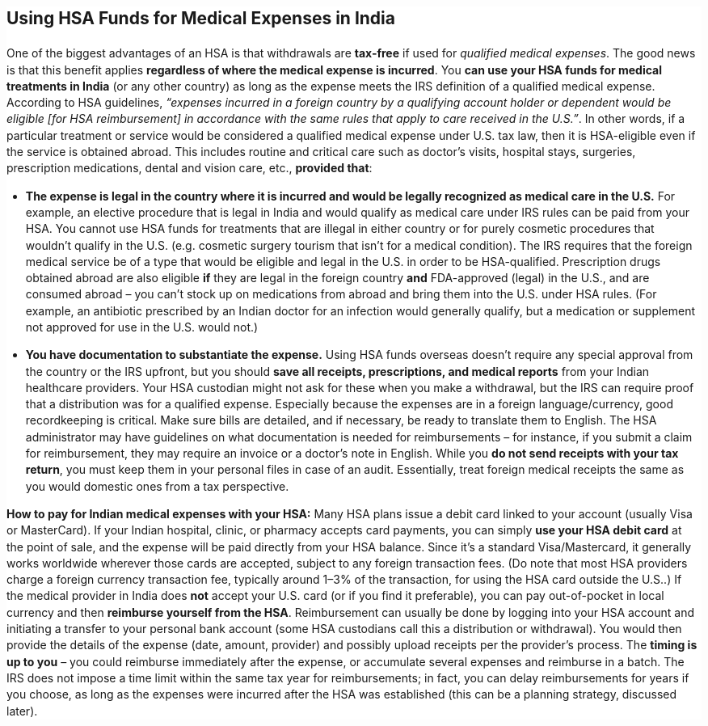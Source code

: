 ## Using HSA Funds for Medical Expenses in India

One of the biggest advantages of an HSA is that withdrawals are **tax-free** if used for *qualified medical expenses*. The good news is that this benefit applies **regardless of where the medical expense is incurred**. You **can use your HSA funds for medical treatments in India** (or any other country) as long as the expense meets the IRS definition of a qualified medical expense. According to HSA guidelines, *“expenses incurred in a foreign country by a qualifying account holder or dependent would be eligible \[for HSA reimbursement] in accordance with the same rules that apply to care received in the U.S.”*. In other words, if a particular treatment or service would be considered a qualified medical expense under U.S. tax law, then it is HSA-eligible even if the service is obtained abroad. This includes routine and critical care such as doctor’s visits, hospital stays, surgeries, prescription medications, dental and vision care, etc., **provided that**:

* **The expense is legal in the country where it is incurred and would be legally recognized as medical care in the U.S.** For example, an elective procedure that is legal in India and would qualify as medical care under IRS rules can be paid from your HSA. You cannot use HSA funds for treatments that are illegal in either country or for purely cosmetic procedures that wouldn’t qualify in the U.S. (e.g. cosmetic surgery tourism that isn’t for a medical condition). The IRS requires that the foreign medical service be of a type that would be eligible and legal in the U.S. in order to be HSA-qualified. Prescription drugs obtained abroad are also eligible **if** they are legal in the foreign country **and** FDA-approved (legal) in the U.S., and are consumed abroad – you can’t stock up on medications from abroad and bring them into the U.S. under HSA rules. (For example, an antibiotic prescribed by an Indian doctor for an infection would generally qualify, but a medication or supplement not approved for use in the U.S. would not.)

* **You have documentation to substantiate the expense.** Using HSA funds overseas doesn’t require any special approval from the country or the IRS upfront, but you should **save all receipts, prescriptions, and medical reports** from your Indian healthcare providers. Your HSA custodian might not ask for these when you make a withdrawal, but the IRS can require proof that a distribution was for a qualified expense. Especially because the expenses are in a foreign language/currency, good recordkeeping is critical. Make sure bills are detailed, and if necessary, be ready to translate them to English. The HSA administrator may have guidelines on what documentation is needed for reimbursements – for instance, if you submit a claim for reimbursement, they may require an invoice or a doctor’s note in English. While you **do not send receipts with your tax return**, you must keep them in your personal files in case of an audit. Essentially, treat foreign medical receipts the same as you would domestic ones from a tax perspective.

**How to pay for Indian medical expenses with your HSA:** Many HSA plans issue a debit card linked to your account (usually Visa or MasterCard). If your Indian hospital, clinic, or pharmacy accepts card payments, you can simply **use your HSA debit card** at the point of sale, and the expense will be paid directly from your HSA balance. Since it’s a standard Visa/Mastercard, it generally works worldwide wherever those cards are accepted, subject to any foreign transaction fees. (Do note that most HSA providers charge a foreign currency transaction fee, typically around 1–3% of the transaction, for using the HSA card outside the U.S..) If the medical provider in India does **not** accept your U.S. card (or if you find it preferable), you can pay out-of-pocket in local currency and then **reimburse yourself from the HSA**. Reimbursement can usually be done by logging into your HSA account and initiating a transfer to your personal bank account (some HSA custodians call this a distribution or withdrawal). You would then provide the details of the expense (date, amount, provider) and possibly upload receipts per the provider’s process. The **timing is up to you** – you could reimburse immediately after the expense, or accumulate several expenses and reimburse in a batch. The IRS does not impose a time limit within the same tax year for reimbursements; in fact, you can delay reimbursements for years if you choose, as long as the expenses were incurred after the HSA was established (this can be a planning strategy, discussed later).
